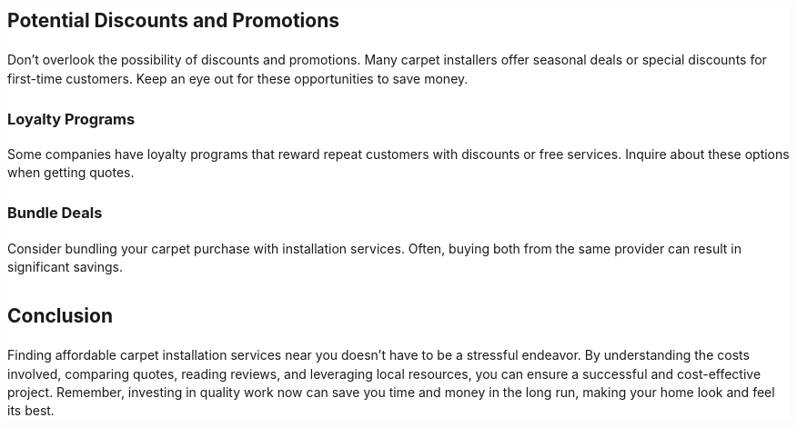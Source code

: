 ## Potential Discounts and Promotions

Don’t overlook the possibility of discounts and promotions. Many carpet installers offer seasonal deals or special discounts for first-time customers. Keep an eye out for these opportunities to save money.

### Loyalty Programs

Some companies have loyalty programs that reward repeat customers with discounts or free services. Inquire about these options when getting quotes.

### Bundle Deals

Consider bundling your carpet purchase with installation services. Often, buying both from the same provider can result in significant savings.

## Conclusion

Finding affordable carpet installation services near you doesn’t have to be a stressful endeavor. By understanding the costs involved, comparing quotes, reading reviews, and leveraging local resources, you can ensure a successful and cost-effective project. Remember, investing in quality work now can save you time and money in the long run, making your home look and feel its best.